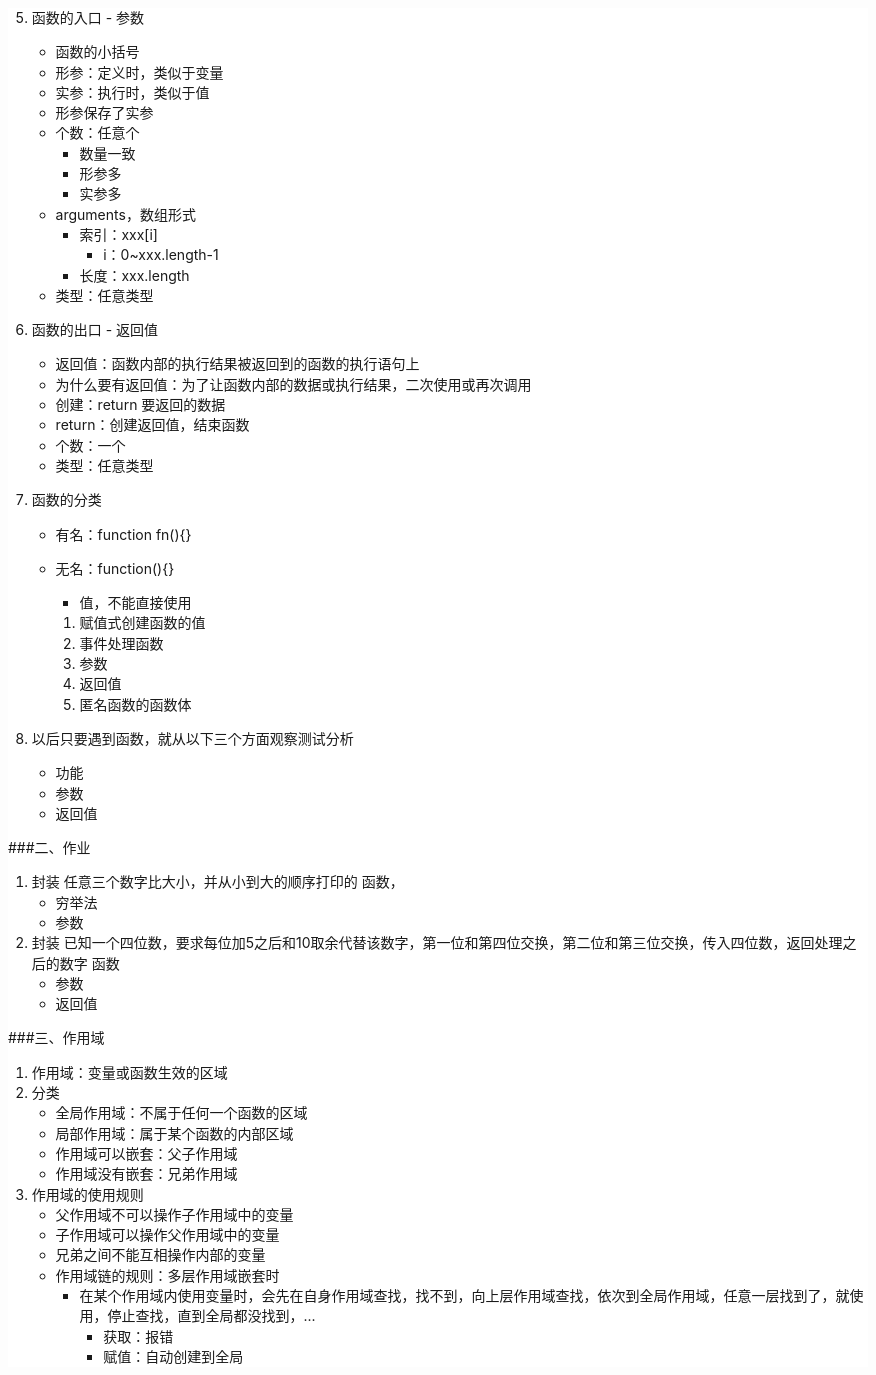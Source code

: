 5. 函数的入口 - 参数

   - 函数的小括号
   - 形参：定义时，类似于变量
   - 实参：执行时，类似于值
   - 形参保存了实参
   - 个数：任意个
     - 数量一致
     - 形参多
     - 实参多
   - arguments，数组形式
     - 索引：xxx[i]
       - i：0~xxx.length-1
     - 长度：xxx.length
   - 类型：任意类型

6. 函数的出口 - 返回值

   - 返回值：函数内部的执行结果被返回到的函数的执行语句上
   - 为什么要有返回值：为了让函数内部的数据或执行结果，二次使用或再次调用
   - 创建：return 要返回的数据
   - return：创建返回值，结束函数
   - 个数：一个
   - 类型：任意类型

7. 函数的分类

   - 有名：function fn(){}

   - 无名：function(){}

     - 值，不能直接使用

     1. 赋值式创建函数的值
     2. 事件处理函数
     3. 参数
     4. 返回值
     5. 匿名函数的函数体

8. 以后只要遇到函数，就从以下三个方面观察测试分析

   - 功能
   - 参数
   - 返回值

###二、作业

1. 封装 任意三个数字比大小，并从小到大的顺序打印的 函数，
   - 穷举法
   - 参数
2. 封装 已知一个四位数，要求每位加5之后和10取余代替该数字，第一位和第四位交换，第二位和第三位交换，传入四位数，返回处理之后的数字 函数
   - 参数
   - 返回值

###三、作用域

1. 作用域：变量或函数生效的区域
2. 分类
   - 全局作用域：不属于任何一个函数的区域
   - 局部作用域：属于某个函数的内部区域
   - 作用域可以嵌套：父子作用域
   - 作用域没有嵌套：兄弟作用域
3. 作用域的使用规则
   - 父作用域不可以操作子作用域中的变量
   - 子作用域可以操作父作用域中的变量
   - 兄弟之间不能互相操作内部的变量
   - 作用域链的规则：多层作用域嵌套时
     - 在某个作用域内使用变量时，会先在自身作用域查找，找不到，向上层作用域查找，依次到全局作用域，任意一层找到了，就使用，停止查找，直到全局都没找到，...
       - 获取：报错
       - 赋值：自动创建到全局